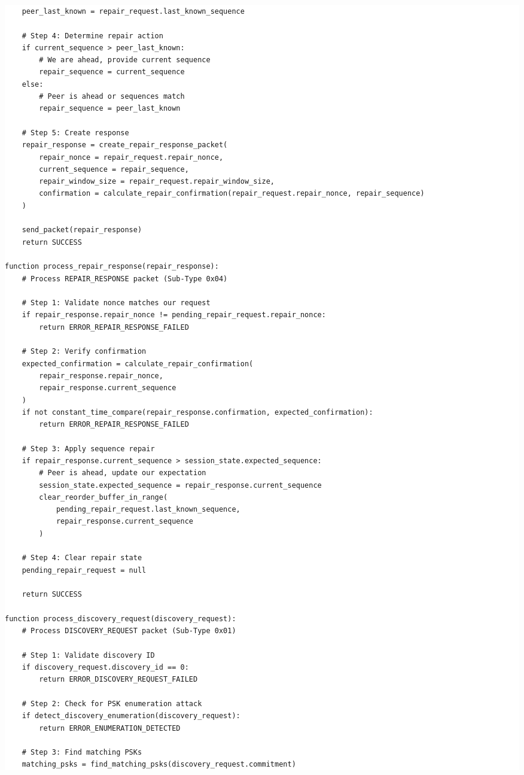 ```pseudocode
    peer_last_known = repair_request.last_known_sequence
    
    # Step 4: Determine repair action
    if current_sequence > peer_last_known:
        # We are ahead, provide current sequence
        repair_sequence = current_sequence
    else:
        # Peer is ahead or sequences match
        repair_sequence = peer_last_known
    
    # Step 5: Create response
    repair_response = create_repair_response_packet(
        repair_nonce = repair_request.repair_nonce,
        current_sequence = repair_sequence,
        repair_window_size = repair_request.repair_window_size,
        confirmation = calculate_repair_confirmation(repair_request.repair_nonce, repair_sequence)
    )
    
    send_packet(repair_response)
    return SUCCESS

function process_repair_response(repair_response):
    # Process REPAIR_RESPONSE packet (Sub-Type 0x04)
    
    # Step 1: Validate nonce matches our request
    if repair_response.repair_nonce != pending_repair_request.repair_nonce:
        return ERROR_REPAIR_RESPONSE_FAILED
    
    # Step 2: Verify confirmation
    expected_confirmation = calculate_repair_confirmation(
        repair_response.repair_nonce,
        repair_response.current_sequence
    )
    if not constant_time_compare(repair_response.confirmation, expected_confirmation):
        return ERROR_REPAIR_RESPONSE_FAILED
    
    # Step 3: Apply sequence repair
    if repair_response.current_sequence > session_state.expected_sequence:
        # Peer is ahead, update our expectation
        session_state.expected_sequence = repair_response.current_sequence
        clear_reorder_buffer_in_range(
            pending_repair_request.last_known_sequence,
            repair_response.current_sequence
        )
    
    # Step 4: Clear repair state
    pending_repair_request = null
    
    return SUCCESS

function process_discovery_request(discovery_request):
    # Process DISCOVERY_REQUEST packet (Sub-Type 0x01)
    
    # Step 1: Validate discovery ID
    if discovery_request.discovery_id == 0:
        return ERROR_DISCOVERY_REQUEST_FAILED
    
    # Step 2: Check for PSK enumeration attack
    if detect_discovery_enumeration(discovery_request):
        return ERROR_ENUMERATION_DETECTED
    
    # Step 3: Find matching PSKs
    matching_psks = find_matching_psks(discovery_request.commitment)
```